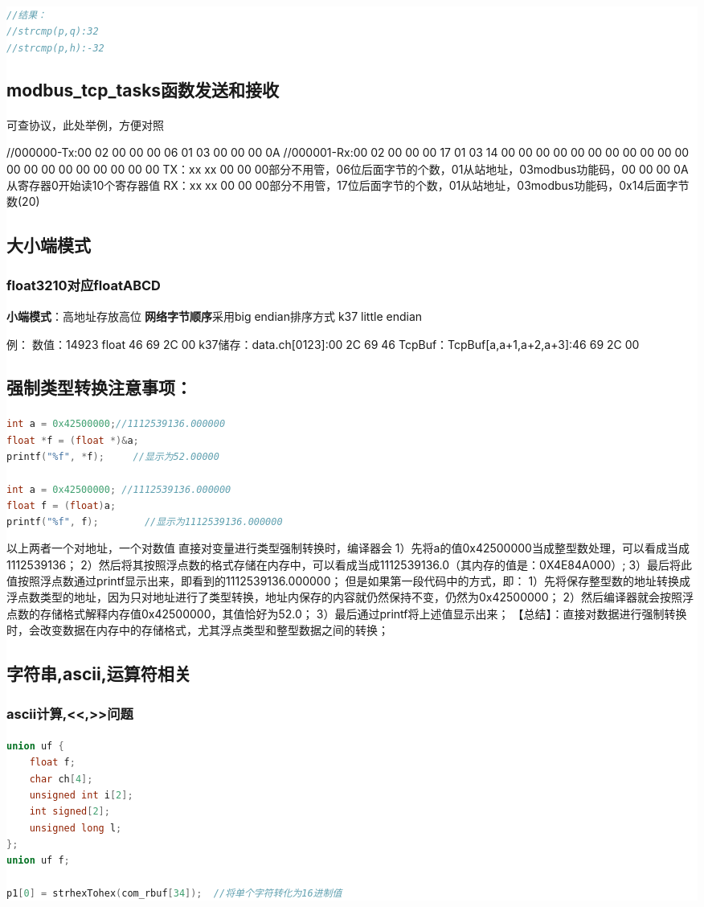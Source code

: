 ```c
//结果：
//strcmp(p,q):32
//strcmp(p,h):-32
```


## modbus_tcp_tasks函数发送和接收

可查协议，此处举例，方便对照

//000000-Tx:00 02 00 00 00 06 01 03 00 00 00 0A
//000001-Rx:00 02 00 00 00 17 01 03 14 00 00 00 00 00 00 00 00 00 00 00 00 00 00 00 00 00 00 00 00
TX：xx xx 00 00 00部分不用管，06位后面字节的个数，01从站地址，03modbus功能码，00 00 00 0A从寄存器0开始读10个寄存器值
RX：xx xx 00 00 00部分不用管，17位后面字节的个数，01从站地址，03modbus功能码，0x14后面字节数(20)

## 大小端模式

### float3210对应floatABCD
**小端模式**：高地址存放高位
**网络字节顺序**采用big endian排序方式
k37 little endian

例：
数值：14923 
 float 46 69 2C 00
k37储存：data.ch[0123]:00 2C 69 46
TcpBuf：TcpBuf[a,a+1,a+2,a+3]:46 69 2C 00

## 强制类型转换注意事项：
```c
int a = 0x42500000;//1112539136.000000
float *f = (float *)&a;
printf("%f", *f);     //显示为52.00000

int a = 0x42500000;	//1112539136.000000
float f = (float)a;
printf("%f", f);        //显示为1112539136.000000
```
以上两者一个对地址，一个对数值
直接对变量进行类型强制转换时，编译器会
1）先将a的值0x42500000当成整型数处理，可以看成当成1112539136；
2）然后将其按照浮点数的格式存储在内存中，可以看成当成1112539136.0（其内存的值是：0X4E84A000）;
3）最后将此值按照浮点数通过printf显示出来，即看到的1112539136.000000；
但是如果第一段代码中的方式，即：
1）先将保存整型数的地址转换成浮点数类型的地址，因为只对地址进行了类型转换，地址内保存的内容就仍然保持不变，仍然为0x42500000；
2）然后编译器就会按照浮点数的存储格式解释内存值0x42500000，其值恰好为52.0；
3）最后通过printf将上述值显示出来；
【总结】：直接对数据进行强制转换时，会改变数据在内存中的存储格式，尤其浮点类型和整型数据之间的转换；

## 字符串,ascii,运算符相关
### ascii计算,<<,>>问题
```c
union uf {
    float f;
    char ch[4];
    unsigned int i[2];
    int signed[2];
    unsigned long l;
};
union uf f;

p1[0] = strhexTohex(com_rbuf[34]);	//将单个字符转化为16进制值
```